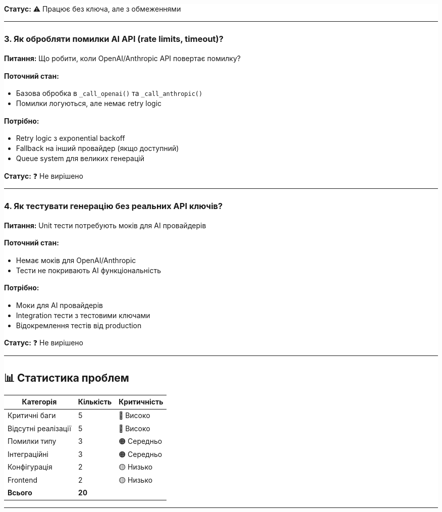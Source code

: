 **Статус:** ⚠️ Працює без ключа, але з обмеженнями

---

### 3. Як обробляти помилки AI API (rate limits, timeout)?

**Питання:** Що робити, коли OpenAI/Anthropic API повертає помилку?

**Поточний стан:**
- Базова обробка в `_call_openai()` та `_call_anthropic()`
- Помилки логуються, але немає retry logic

**Потрібно:**
- Retry logic з exponential backoff
- Fallback на інший провайдер (якщо доступний)
- Queue system для великих генерацій

**Статус:** ❓ Не вирішено

---

### 4. Як тестувати генерацію без реальних API ключів?

**Питання:** Unit тести потребують моків для AI провайдерів

**Поточний стан:**
- Немає моків для OpenAI/Anthropic
- Тести не покривають AI функціональність

**Потрібно:**
- Моки для AI провайдерів
- Integration тести з тестовими ключами
- Відокремлення тестів від production

**Статус:** ❓ Не вирішено

---

## 📊 Статистика проблем

| Категорія | Кількість | Критичність |
|-----------|-----------|-------------|
| Критичні баги | 5 | 🔴 Високо |
| Відсутні реалізації | 5 | 🔴 Високо |
| Помилки типу | 3 | 🟠 Середньо |
| Інтеграційні | 3 | 🟠 Середньо |
| Конфігурація | 2 | 🟡 Низько |
| Frontend | 2 | 🟡 Низько |
| **Всього** | **20** | |

---